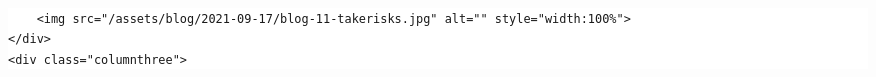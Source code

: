         <img src="/assets/blog/2021-09-17/blog-11-takerisks.jpg" alt="" style="width:100%">
    </div>
    <div class="columnthree">